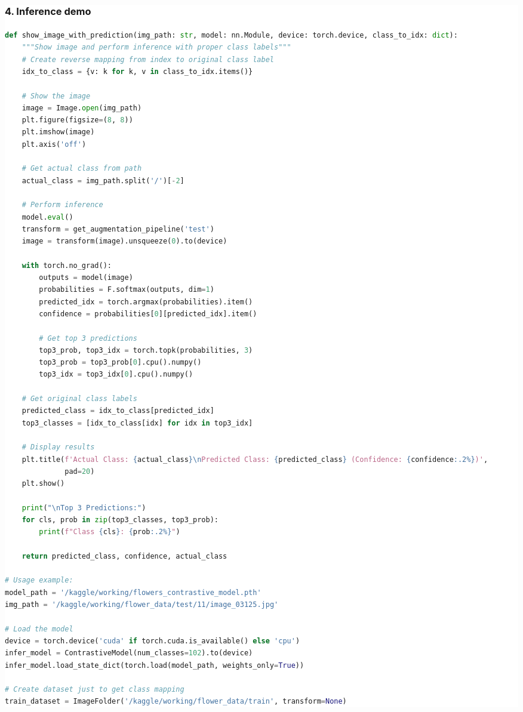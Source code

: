 
### 4. **Inference demo**


```python
def show_image_with_prediction(img_path: str, model: nn.Module, device: torch.device, class_to_idx: dict):
    """Show image and perform inference with proper class labels"""
    # Create reverse mapping from index to original class label
    idx_to_class = {v: k for k, v in class_to_idx.items()}
    
    # Show the image
    image = Image.open(img_path)
    plt.figure(figsize=(8, 8))
    plt.imshow(image)
    plt.axis('off')
    
    # Get actual class from path
    actual_class = img_path.split('/')[-2]
    
    # Perform inference
    model.eval()
    transform = get_augmentation_pipeline('test')
    image = transform(image).unsqueeze(0).to(device)
    
    with torch.no_grad():
        outputs = model(image)
        probabilities = F.softmax(outputs, dim=1)
        predicted_idx = torch.argmax(probabilities).item()
        confidence = probabilities[0][predicted_idx].item()
        
        # Get top 3 predictions
        top3_prob, top3_idx = torch.topk(probabilities, 3)
        top3_prob = top3_prob[0].cpu().numpy()
        top3_idx = top3_idx[0].cpu().numpy()
    
    # Get original class labels
    predicted_class = idx_to_class[predicted_idx]
    top3_classes = [idx_to_class[idx] for idx in top3_idx]
    
    # Display results
    plt.title(f'Actual Class: {actual_class}\nPredicted Class: {predicted_class} (Confidence: {confidence:.2%})', 
              pad=20)
    plt.show()
    
    print("\nTop 3 Predictions:")
    for cls, prob in zip(top3_classes, top3_prob):
        print(f"Class {cls}: {prob:.2%}")
    
    return predicted_class, confidence, actual_class

# Usage example:
model_path = '/kaggle/working/flowers_contrastive_model.pth'
img_path = '/kaggle/working/flower_data/test/11/image_03125.jpg'

# Load the model
device = torch.device('cuda' if torch.cuda.is_available() else 'cpu')
infer_model = ContrastiveModel(num_classes=102).to(device)
infer_model.load_state_dict(torch.load(model_path, weights_only=True))

# Create dataset just to get class mapping
train_dataset = ImageFolder('/kaggle/working/flower_data/train', transform=None)

```